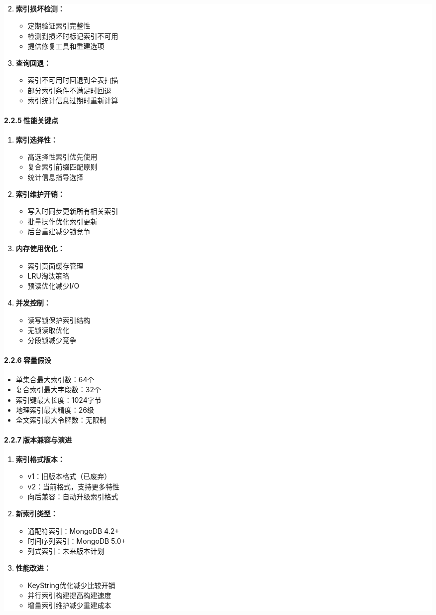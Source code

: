 2. **索引损坏检测：**
   - 定期验证索引完整性
   - 检测到损坏时标记索引不可用
   - 提供修复工具和重建选项

3. **查询回退：**
   - 索引不可用时回退到全表扫描
   - 部分索引条件不满足时回退
   - 索引统计信息过期时重新计算

#### 2.2.5 性能关键点

1. **索引选择性：**
   - 高选择性索引优先使用
   - 复合索引前缀匹配原则
   - 统计信息指导选择

2. **索引维护开销：**
   - 写入时同步更新所有相关索引
   - 批量操作优化索引更新
   - 后台重建减少锁竞争

3. **内存使用优化：**
   - 索引页面缓存管理
   - LRU淘汰策略
   - 预读优化减少I/O

4. **并发控制：**
   - 读写锁保护索引结构
   - 无锁读取优化
   - 分段锁减少竞争

#### 2.2.6 容量假设

- 单集合最大索引数：64个
- 复合索引最大字段数：32个
- 索引键最大长度：1024字节
- 地理索引最大精度：26级
- 全文索引最大令牌数：无限制

#### 2.2.7 版本兼容与演进

1. **索引格式版本：**
   - v1：旧版本格式（已废弃）
   - v2：当前格式，支持更多特性
   - 向后兼容：自动升级索引格式

2. **新索引类型：**
   - 通配符索引：MongoDB 4.2+
   - 时间序列索引：MongoDB 5.0+
   - 列式索引：未来版本计划

3. **性能改进：**
   - KeyString优化减少比较开销
   - 并行索引构建提高构建速度
   - 增量索引维护减少重建成本
